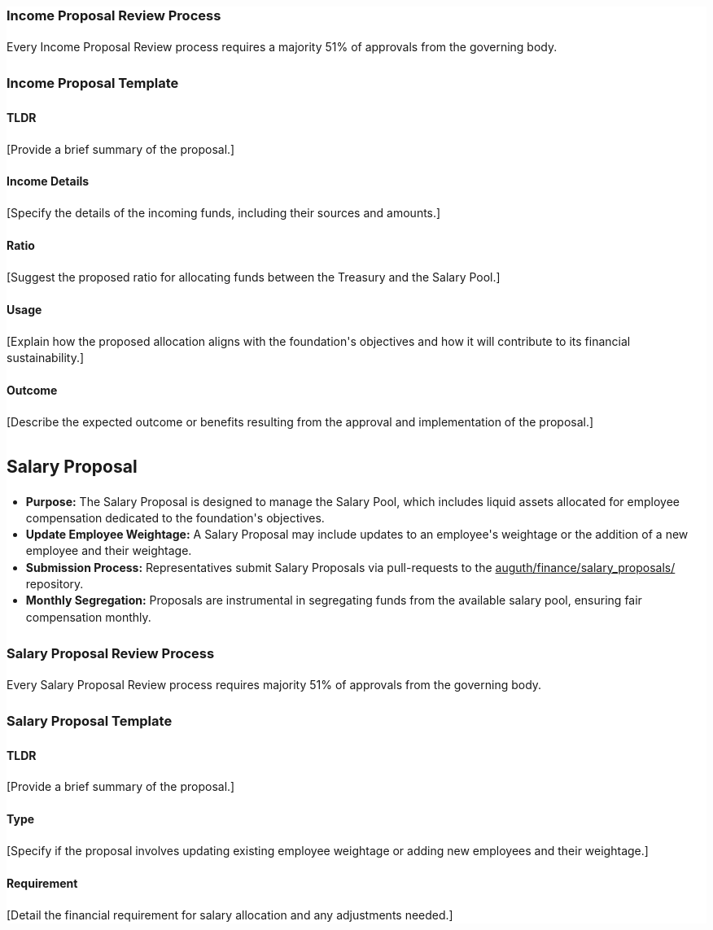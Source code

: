 ### Income Proposal Review Process

Every Income Proposal Review process requires a majority 51% of approvals from the governing body.

### Income Proposal Template

#### TLDR
[Provide a brief summary of the proposal.]

#### Income Details
[Specify the details of the incoming funds, including their sources and amounts.]

#### Ratio
[Suggest the proposed ratio for allocating funds between the Treasury and the Salary Pool.]

#### Usage
[Explain how the proposed allocation aligns with the foundation's objectives and how it will contribute to its financial sustainability.]

#### Outcome
[Describe the expected outcome or benefits resulting from the approval and implementation of the proposal.]

## Salary Proposal

- **Purpose:** The Salary Proposal is designed to manage the Salary Pool, which includes liquid assets allocated for employee compensation dedicated to the foundation's objectives.
- **Update Employee Weightage:** A Salary Proposal may include updates to an employee's weightage or the addition of a new employee and their weightage.
- **Submission Process:** Representatives submit Salary Proposals via pull-requests to the [auguth/finance/salary_proposals/](https://github.com/auguth/management/tree/main/finance/salary_proposals) repository.
- **Monthly Segregation:** Proposals are instrumental in segregating funds from the available salary pool, ensuring fair compensation monthly.

### Salary Proposal Review Process

Every Salary Proposal Review process requires majority 51% of approvals from the governing body.

### Salary Proposal Template

#### TLDR
[Provide a brief summary of the proposal.]

#### Type
[Specify if the proposal involves updating existing employee weightage or adding new employees and their weightage.]

#### Requirement
[Detail the financial requirement for salary allocation and any adjustments needed.]
